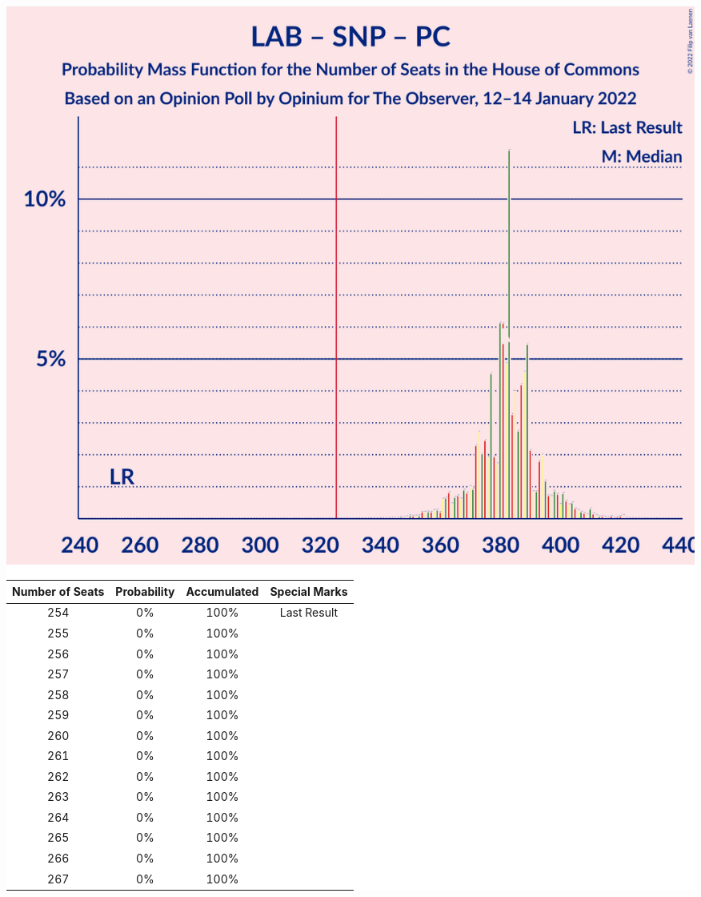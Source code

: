 ![Graph with seats probability mass function not yet produced](2022-01-14-Opinium-coalitions-seats-pmf-lab–snp–pc.png "Seats Probability Mass Function")

| Number of Seats | Probability | Accumulated | Special Marks |
|:---------------:|:-----------:|:-----------:|:-------------:|
| 254 | 0% | 100% | Last Result |
| 255 | 0% | 100% |  |
| 256 | 0% | 100% |  |
| 257 | 0% | 100% |  |
| 258 | 0% | 100% |  |
| 259 | 0% | 100% |  |
| 260 | 0% | 100% |  |
| 261 | 0% | 100% |  |
| 262 | 0% | 100% |  |
| 263 | 0% | 100% |  |
| 264 | 0% | 100% |  |
| 265 | 0% | 100% |  |
| 266 | 0% | 100% |  |
| 267 | 0% | 100% |  |